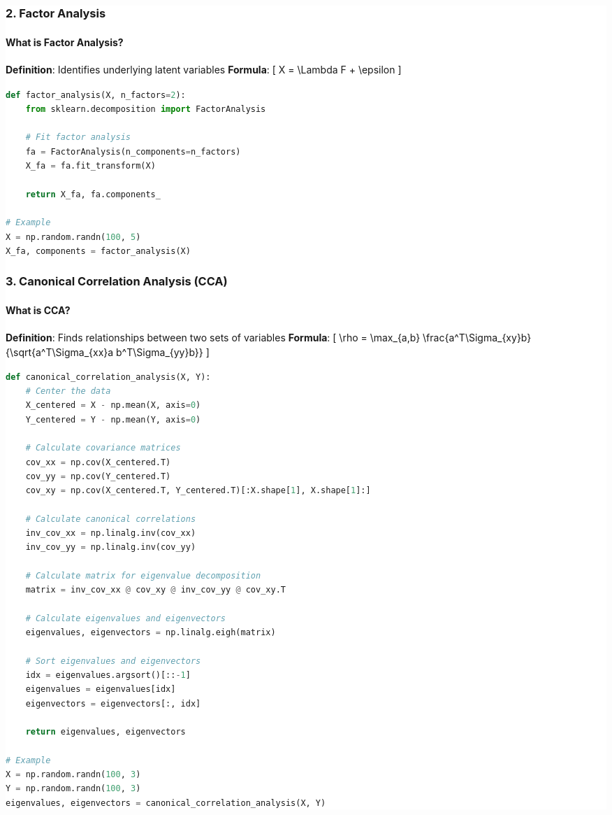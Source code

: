 ### 2. Factor Analysis

#### What is Factor Analysis?
**Definition**: Identifies underlying latent variables
**Formula**: \[ X = \Lambda F + \epsilon \]

```python
def factor_analysis(X, n_factors=2):
    from sklearn.decomposition import FactorAnalysis
    
    # Fit factor analysis
    fa = FactorAnalysis(n_components=n_factors)
    X_fa = fa.fit_transform(X)
    
    return X_fa, fa.components_

# Example
X = np.random.randn(100, 5)
X_fa, components = factor_analysis(X)
```

### 3. Canonical Correlation Analysis (CCA)

#### What is CCA?
**Definition**: Finds relationships between two sets of variables
**Formula**: \[ \rho = \max_{a,b} \frac{a^T\Sigma_{xy}b}{\sqrt{a^T\Sigma_{xx}a b^T\Sigma_{yy}b}} \]

```python
def canonical_correlation_analysis(X, Y):
    # Center the data
    X_centered = X - np.mean(X, axis=0)
    Y_centered = Y - np.mean(Y, axis=0)
    
    # Calculate covariance matrices
    cov_xx = np.cov(X_centered.T)
    cov_yy = np.cov(Y_centered.T)
    cov_xy = np.cov(X_centered.T, Y_centered.T)[:X.shape[1], X.shape[1]:]
    
    # Calculate canonical correlations
    inv_cov_xx = np.linalg.inv(cov_xx)
    inv_cov_yy = np.linalg.inv(cov_yy)
    
    # Calculate matrix for eigenvalue decomposition
    matrix = inv_cov_xx @ cov_xy @ inv_cov_yy @ cov_xy.T
    
    # Calculate eigenvalues and eigenvectors
    eigenvalues, eigenvectors = np.linalg.eigh(matrix)
    
    # Sort eigenvalues and eigenvectors
    idx = eigenvalues.argsort()[::-1]
    eigenvalues = eigenvalues[idx]
    eigenvectors = eigenvectors[:, idx]
    
    return eigenvalues, eigenvectors

# Example
X = np.random.randn(100, 3)
Y = np.random.randn(100, 3)
eigenvalues, eigenvectors = canonical_correlation_analysis(X, Y)
```
